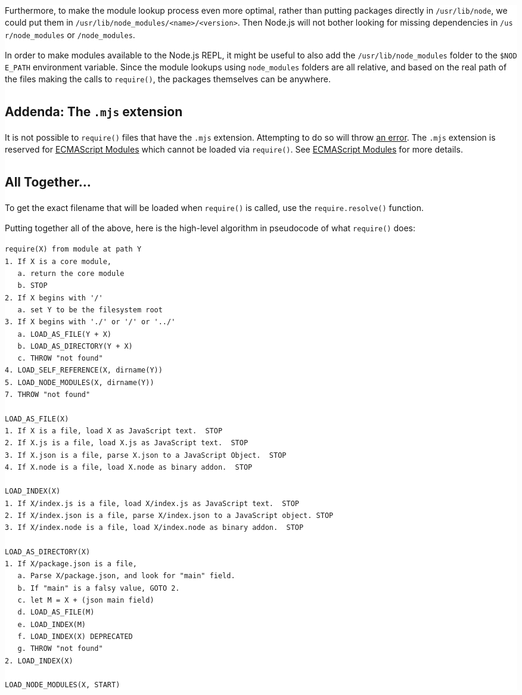 Furthermore, to make the module lookup process even more optimal, rather
than putting packages directly in `/usr/lib/node`, we could put them in
`/usr/lib/node_modules/<name>/<version>`. Then Node.js will not bother
looking for missing dependencies in `/usr/node_modules` or `/node_modules`.

In order to make modules available to the Node.js REPL, it might be useful to
also add the `/usr/lib/node_modules` folder to the `$NODE_PATH` environment
variable. Since the module lookups using `node_modules` folders are all
relative, and based on the real path of the files making the calls to
`require()`, the packages themselves can be anywhere.

## Addenda: The `.mjs` extension

It is not possible to `require()` files that have the `.mjs` extension.
Attempting to do so will throw [an error][]. The `.mjs` extension is
reserved for [ECMAScript Modules][] which cannot be loaded via `require()`.
See [ECMAScript Modules][] for more details.

## All Together...



To get the exact filename that will be loaded when `require()` is called, use
the `require.resolve()` function.

Putting together all of the above, here is the high-level algorithm
in pseudocode of what `require()` does:

```txt
require(X) from module at path Y
1. If X is a core module,
   a. return the core module
   b. STOP
2. If X begins with '/'
   a. set Y to be the filesystem root
3. If X begins with './' or '/' or '../'
   a. LOAD_AS_FILE(Y + X)
   b. LOAD_AS_DIRECTORY(Y + X)
   c. THROW "not found"
4. LOAD_SELF_REFERENCE(X, dirname(Y))
5. LOAD_NODE_MODULES(X, dirname(Y))
7. THROW "not found"

LOAD_AS_FILE(X)
1. If X is a file, load X as JavaScript text.  STOP
2. If X.js is a file, load X.js as JavaScript text.  STOP
3. If X.json is a file, parse X.json to a JavaScript Object.  STOP
4. If X.node is a file, load X.node as binary addon.  STOP

LOAD_INDEX(X)
1. If X/index.js is a file, load X/index.js as JavaScript text.  STOP
2. If X/index.json is a file, parse X/index.json to a JavaScript object. STOP
3. If X/index.node is a file, load X/index.node as binary addon.  STOP

LOAD_AS_DIRECTORY(X)
1. If X/package.json is a file,
   a. Parse X/package.json, and look for "main" field.
   b. If "main" is a falsy value, GOTO 2.
   c. let M = X + (json main field)
   d. LOAD_AS_FILE(M)
   e. LOAD_INDEX(M)
   f. LOAD_INDEX(X) DEPRECATED
   g. THROW "not found"
2. LOAD_INDEX(X)

LOAD_NODE_MODULES(X, START)
```

[GLOBAL_FOLDERS]: #modules_loading_from_the_global_folders
[`Error`]: errors.html#errors_class_error
[`__dirname`]: #modules_dirname
[`__filename`]: #modules_filename
[`createRequire()`]: #modules_module_createrequire_filename
[`module` object]: #modules_the_module_object
[`path.dirname()`]: path.html#path_path_dirname_path
[ECMAScript Modules]: esm.html
[an error]: errors.html#errors_err_require_esm
[exports shortcut]: #modules_exports_shortcut
[module resolution]: #modules_all_together
[module wrapper]: #modules_the_module_wrapper
[native addons]: addons.html
